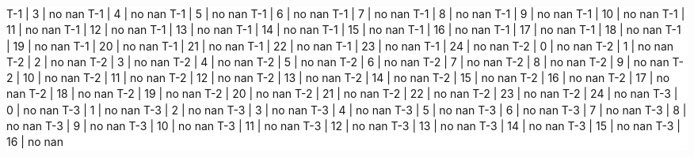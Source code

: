 T-1  | 3    | no nan
T-1  | 4    | no nan
T-1  | 5    | no nan
T-1  | 6    | no nan
T-1  | 7    | no nan
T-1  | 8    | no nan
T-1  | 9    | no nan
T-1  | 10   | no nan
T-1  | 11   | no nan
T-1  | 12   | no nan
T-1  | 13   | no nan
T-1  | 14   | no nan
T-1  | 15   | no nan
T-1  | 16   | no nan
T-1  | 17   | no nan
T-1  | 18   | no nan
T-1  | 19   | no nan
T-1  | 20   | no nan
T-1  | 21   | no nan
T-1  | 22   | no nan
T-1  | 23   | no nan
T-1  | 24   | no nan
T-2  | 0    | no nan
T-2  | 1    | no nan
T-2  | 2    | no nan
T-2  | 3    | no nan
T-2  | 4    | no nan
T-2  | 5    | no nan
T-2  | 6    | no nan
T-2  | 7    | no nan
T-2  | 8    | no nan
T-2  | 9    | no nan
T-2  | 10   | no nan
T-2  | 11   | no nan
T-2  | 12   | no nan
T-2  | 13   | no nan
T-2  | 14   | no nan
T-2  | 15   | no nan
T-2  | 16   | no nan
T-2  | 17   | no nan
T-2  | 18   | no nan
T-2  | 19   | no nan
T-2  | 20   | no nan
T-2  | 21   | no nan
T-2  | 22   | no nan
T-2  | 23   | no nan
T-2  | 24   | no nan
T-3  | 0    | no nan
T-3  | 1    | no nan
T-3  | 2    | no nan
T-3  | 3    | no nan
T-3  | 4    | no nan
T-3  | 5    | no nan
T-3  | 6    | no nan
T-3  | 7    | no nan
T-3  | 8    | no nan
T-3  | 9    | no nan
T-3  | 10   | no nan
T-3  | 11   | no nan
T-3  | 12   | no nan
T-3  | 13   | no nan
T-3  | 14   | no nan
T-3  | 15   | no nan
T-3  | 16   | no nan